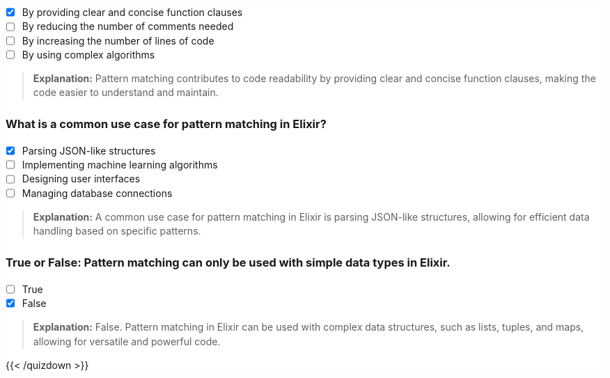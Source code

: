 - [x] By providing clear and concise function clauses
- [ ] By reducing the number of comments needed
- [ ] By increasing the number of lines of code
- [ ] By using complex algorithms

> **Explanation:** Pattern matching contributes to code readability by providing clear and concise function clauses, making the code easier to understand and maintain.

### What is a common use case for pattern matching in Elixir?

- [x] Parsing JSON-like structures
- [ ] Implementing machine learning algorithms
- [ ] Designing user interfaces
- [ ] Managing database connections

> **Explanation:** A common use case for pattern matching in Elixir is parsing JSON-like structures, allowing for efficient data handling based on specific patterns.

### True or False: Pattern matching can only be used with simple data types in Elixir.

- [ ] True
- [x] False

> **Explanation:** False. Pattern matching in Elixir can be used with complex data structures, such as lists, tuples, and maps, allowing for versatile and powerful code.

{{< /quizdown >}}
